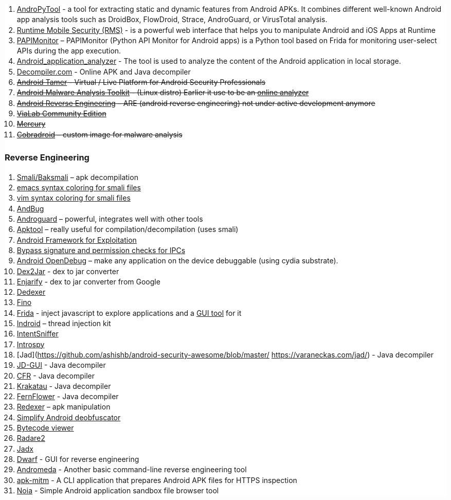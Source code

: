 1. [AndroPyTool](https://github.com/alexMyG/AndroPyTool) - a tool for extracting static and dynamic features from Android APKs. It combines different well-known Android app analysis tools such as DroidBox, FlowDroid, Strace, AndroGuard, or VirusTotal analysis.
1. [Runtime Mobile Security (RMS)](https://github.com/m0bilesecurity/RMS-Runtime-Mobile-Security) - is a powerful web interface that helps you to manipulate Android and iOS Apps at Runtime
1. [PAPIMonitor](https://github.com/Dado1513/PAPIMonitor) – PAPIMonitor (Python API Monitor for Android apps) is a Python tool based on Frida for monitoring user-select APIs during the app execution.
1. [Android_application_analyzer](https://github.com/NotSoSecure/android_application_analyzer) - The tool is used to analyze the content of the Android application in local storage.
1. [Decompiler.com](https://www.decompiler.com/) - Online APK and Java decompiler
1. ~~[Android Tamer](https://androidtamer.com/) - Virtual / Live Platform for Android Security Professionals~~
1. ~~[Android Malware Analysis Toolkit](http://www.mobilemalware.com.br/amat/download.html) - (Linux distro) Earlier it use to be an [online analyzer](http://dunkelheit.com.br/amat/analysis/index_en.php)~~
1. ~~[Android Reverse Engineering](https://redmine.honeynet.org/projects/are/wiki) – ARE (android reverse engineering) not under active development anymore~~
1. ~~[ViaLab Community Edition](https://www.nowsecure.com/blog/2014/09/09/introducing-vialab-community-edition/)~~
1. ~~[Mercury](https://labs.mwrinfosecurity.com/tools/2012/03/16/mercury/)~~
1. ~~[Cobradroid](https://thecobraden.com/projects/cobradroid/) – custom image for malware analysis~~

### Reverse Engineering

1. [Smali/Baksmali](https://github.com/JesusFreke/smali) – apk decompilation
1. [emacs syntax coloring for smali files](https://github.com/strazzere/Emacs-Smali)
1. [vim syntax coloring for smali files](http://codetastrophe.com/smali.vim)
1. [AndBug](https://github.com/swdunlop/AndBug)
1. [Androguard](https://github.com/androguard/androguard) – powerful, integrates well with other tools
1. [Apktool](https://ibotpeaches.github.io/Apktool/) – really useful for compilation/decompilation (uses smali)
1. [Android Framework for Exploitation](https://github.com/appknox/AFE)
1. [Bypass signature and permission checks for IPCs](https://github.com/iSECPartners/Android-KillPermAndSigChecks)
1. [Android OpenDebug](https://github.com/iSECPartners/Android-OpenDebug) – make any application on the device debuggable (using cydia substrate).
1. [Dex2Jar](https://github.com/pxb1988/dex2jar) - dex to jar converter
1. [Enjarify](https://github.com/google/enjarify) - dex to jar converter from Google
1. [Dedexer](https://sourceforge.net/projects/dedexer/)
1. [Fino](https://github.com/sysdream/fino)
1. [Frida](https://www.frida.re/) - inject javascript to explore applications and a [GUI tool](https://github.com/antojoseph/diff-gui) for it
1. [Indroid](https://bitbucket.org/aseemjakhar/indroid) – thread injection kit
1. [IntentSniffer](https://www.nccgroup.com/us/our-research/intent-sniffer/)
1. [Introspy](https://github.com/iSECPartners/Introspy-Android)
1. [Jad](https://github.com/ashishb/android-security-awesome/blob/master/ https://varaneckas.com/jad/) - Java decompiler
1. [JD-GUI](https://github.com/java-decompiler/jd-gui) - Java decompiler
1. [CFR](http://www.benf.org/other/cfr/) - Java decompiler
1. [Krakatau](https://github.com/Storyyeller/Krakatau) - Java decompiler
1. [FernFlower](https://github.com/fesh0r/fernflower) - Java decompiler
1. [Redexer](https://github.com/plum-umd/redexer) – apk manipulation
1. [Simplify Android deobfuscator](https://github.com/CalebFenton/simplify)
1. [Bytecode viewer](https://github.com/Konloch/bytecode-viewer)
1. [Radare2](https://github.com/radare/radare2)
1. [Jadx](https://github.com/skylot/jadx)
1. [Dwarf](https://github.com/iGio90/Dwarf) - GUI for reverse engineering
1. [Andromeda](https://github.com/secrary/Andromeda) - Another basic command-line reverse engineering tool
1. [apk-mitm](https://github.com/shroudedcode/apk-mitm) - A CLI application that prepares Android APK files for HTTPS inspection
1. [Noia](https://github.com/0x742/noia) - Simple Android application sandbox file browser tool